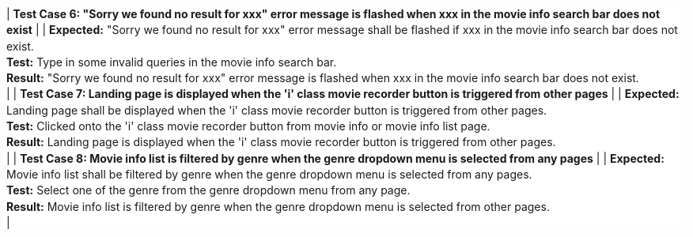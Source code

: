| **Test Case 6: "Sorry we found no result for xxx" error message is flashed when xxx in the movie info search bar does not exist**                                                                                                                                                                                                                                                                                                                                                                                                                                                                                                                                                                                                                                                                                                                                                                                                          |
| **Expected:** "Sorry we found no result for xxx" error message shall be flashed if xxx in the movie info search bar does not exist.<br/>**Test:** Type in some invalid queries in the movie info search bar.<br/>**Result:** "Sorry we found no result for xxx" error message is flashed when xxx in the movie info search bar does not exist.<br/>                                                                                                                                                                                                                                                                                                                                                                                                                                                                                                                                                                                                      |
| **Test Case 7: Landing page is displayed when the 'i' class movie recorder button is triggered from other pages**                                                                                                                                                                                                                                                                                                                                                                                                                                                                                                                                                                                                                                                                                                                                                                                                          |
| **Expected:** Landing page shall be displayed when the 'i' class movie recorder button is triggered from other pages.<br/>**Test:** Clicked onto the 'i' class movie recorder button from movie info or movie info list page.<br/>**Result:** Landing page is displayed when the 'i' class movie recorder button is triggered from other pages.<br/>                                                                                                                                                                                                                                                                                                                                                                                                                                                                                                                                                                                                      |
| **Test Case 8: Movie info list is filtered by genre when the genre dropdown menu is selected from any pages**                                                                                                                                                                                                                                                                                                                                                                                                                                                                                                                                                                                                                                                                                                                                                                                                          |
| **Expected:** Movie info list shall be filtered by genre when the genre dropdown menu is selected from any pages.<br/>**Test:** Select one of the genre from the genre dropdown menu from any page.<br/>**Result:** Movie info list is filtered by genre when the genre dropdown menu is selected from other pages.<br/>                                                                                                                                                                                                                                                                                                                                                                                                                                                                                                                                                                                                      |